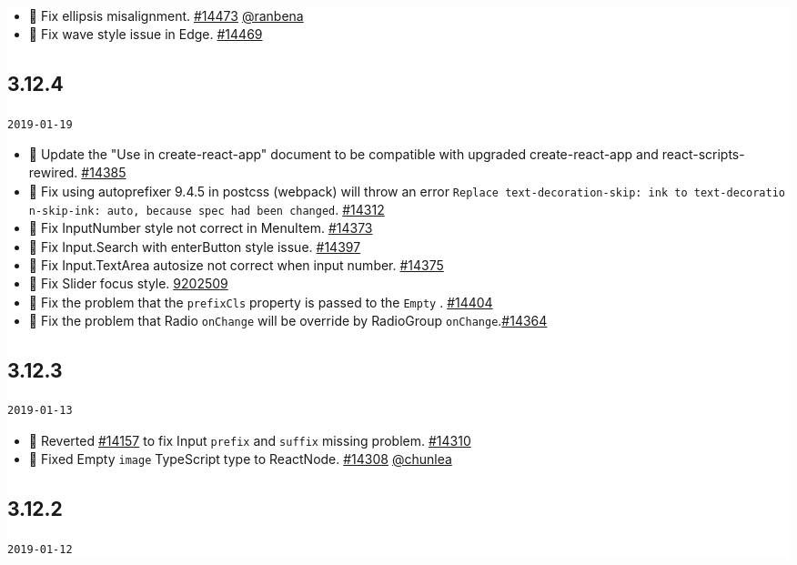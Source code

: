   - 🐞 Fix ellipsis misalignment. [#14473](https://github.com/wsdo/daji/pull/14473) [@ranbena](https://github.com/ranbena)
- 🐞 Fix wave style issue in Edge. [#14469](https://github.com/wsdo/daji/pull/14469)

## 3.12.4

`2019-01-19`

- 🌟 Update the "Use in create-react-app" document to be compatible with upgraded create-react-app and react-scripts-rewired. [#14385](https://github.com/wsdo/daji/pull/14385)
- 🐞 Fix using autoprefixer 9.4.5 in postcss (webpack) will throw an error `Replace text-decoration-skip: ink to text-decoration-skip-ink: auto, because spec had been changed`. [#14312](https://github.com/wsdo/daji/pull/14312)
- 🐞 Fix InputNumber style not correct in MenuItem. [#14373](https://github.com/wsdo/daji/pull/14373)
- 🐞 Fix Input.Search with enterButton style issue. [#14397](https://github.com/wsdo/daji/pull/14397)
- 🐞 Fix Input.TextArea autosize not correct when input number. [#14375](https://github.com/wsdo/daji/pull/14375)
- 🐞 Fix Slider focus style. [9202509](https://github.com/wsdo/daji/commit/92025095032a05b2bc347218b523ffd42f75a607)
- 🐞 Fix the problem that the `prefixCls` property is passed to the `Empty` . [#14404](https://github.com/wsdo/daji/pull/14404)
- 🐞 Fix the problem that Radio `onChange` will be override by RadioGroup `onChange`.[#14364](https://github.com/wsdo/daji/pull/14364)

## 3.12.3

`2019-01-13`

- 🐞 Reverted [#14157](https://github.com/wsdo/daji/pull/14157) to fix Input `prefix` and `suffix` missing problem. [#14310](https://github.com/wsdo/daji/issues/14310)
- 🐞 Fixed Empty `image` TypeScript type to ReactNode. [#14308](https://github.com/wsdo/daji/issues/14308) [@chunlea](https://github.com/chunlea)

## 3.12.2

`2019-01-12`

